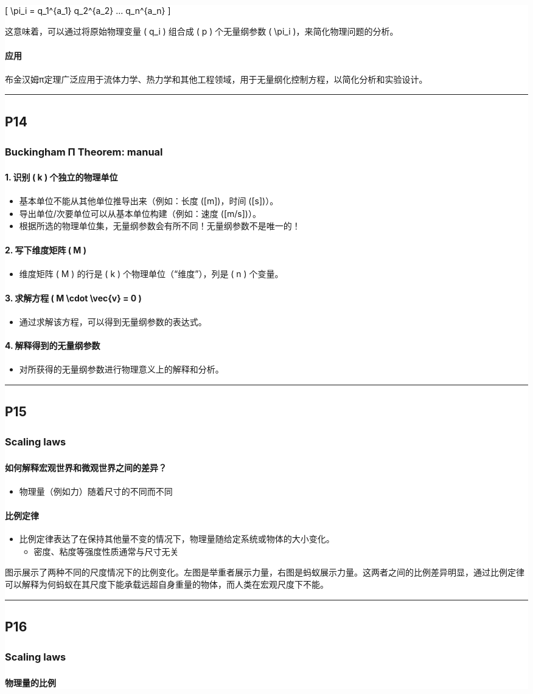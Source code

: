   \[ \pi_i = q_1^{a_1} q_2^{a_2} ... q_n^{a_n} \]

  这意味着，可以通过将原始物理变量 \( q_i \) 组合成 \( p \) 个无量纲参数 \( \pi_i \)，来简化物理问题的分析。

#### 应用

布金汉姆π定理广泛应用于流体力学、热力学和其他工程领域，用于无量纲化控制方程，以简化分析和实验设计。

---

## P14

### Buckingham Π Theorem: manual

#### 1. 识别 \( k \) 个独立的物理单位
- 基本单位不能从其他单位推导出来（例如：长度 \([m]\)，时间 \([s]\)）。
- 导出单位/次要单位可以从基本单位构建（例如：速度 \([m/s]\)）。
- 根据所选的物理单位集，无量纲参数会有所不同！无量纲参数不是唯一的！

#### 2. 写下维度矩阵 \( M \)
- 维度矩阵 \( M \) 的行是 \( k \) 个物理单位（“维度”），列是 \( n \) 个变量。

#### 3. 求解方程 \( M \cdot \vec{v} = 0 \)
- 通过求解该方程，可以得到无量纲参数的表达式。

#### 4. 解释得到的无量纲参数
- 对所获得的无量纲参数进行物理意义上的解释和分析。

---

## P15

### Scaling laws

#### 如何解释宏观世界和微观世界之间的差异？
- 物理量（例如力）随着尺寸的不同而不同

#### 比例定律
- 比例定律表达了在保持其他量不变的情况下，物理量随给定系统或物体的大小变化。
  - 密度、粘度等强度性质通常与尺寸无关

图示展示了两种不同的尺度情况下的比例变化。左图是举重者展示力量，右图是蚂蚁展示力量。这两者之间的比例差异明显，通过比例定律可以解释为何蚂蚁在其尺度下能承载远超自身重量的物体，而人类在宏观尺度下不能。

---

## P16 

### Scaling laws

#### 物理量的比例
